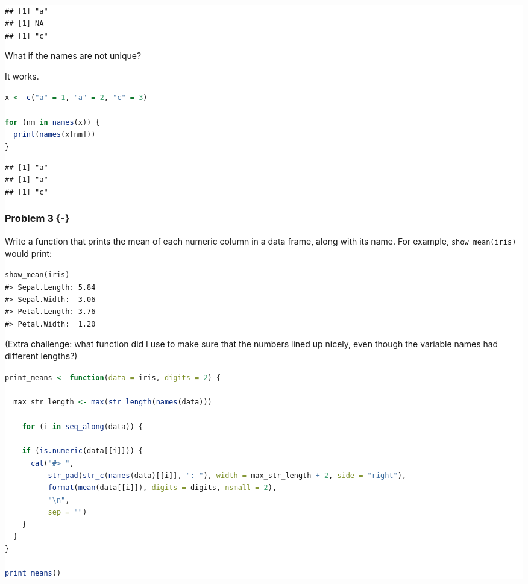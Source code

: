 ```
## [1] "a"
## [1] NA
## [1] "c"
```

What if the names are not unique?

It works.


```r
x <- c("a" = 1, "a" = 2, "c" = 3)

for (nm in names(x)) {
  print(names(x[nm]))
}
```

```
## [1] "a"
## [1] "a"
## [1] "c"
```

### Problem 3 {-}

Write a function that prints the mean of each numeric column in a data frame, along with its name. For example, `show_mean(iris)` would print:

```
show_mean(iris)
#> Sepal.Length: 5.84
#> Sepal.Width:  3.06
#> Petal.Length: 3.76
#> Petal.Width:  1.20
```

(Extra challenge: what function did I use to make sure that the numbers lined up nicely, even though the variable names had different lengths?)


```r
print_means <- function(data = iris, digits = 2) {

  max_str_length <- max(str_length(names(data)))
  
    for (i in seq_along(data)) {
    
    if (is.numeric(data[[i]])) {
      cat("#> ", 
          str_pad(str_c(names(data)[[i]], ": "), width = max_str_length + 2, side = "right"), 
          format(mean(data[[i]]), digits = digits, nsmall = 2),
          "\n",
          sep = "")
    }
  }
}

print_means()
```
